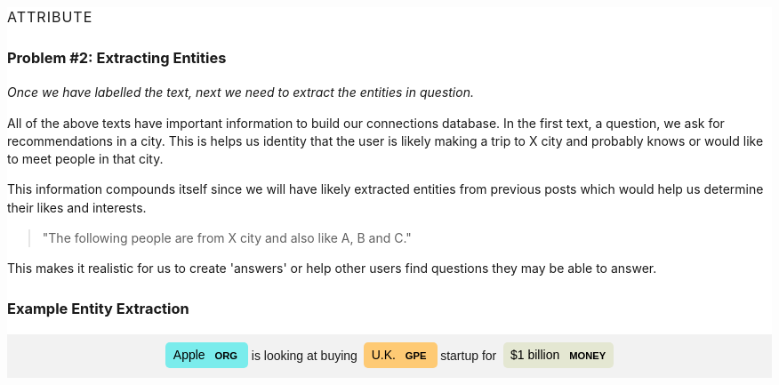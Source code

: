 <g class="displacy-arrow">
    <path class="displacy-arc" id="arrow-0-4" stroke-width="2px" d="M420,264.5 C420,2.0 925.0,2.0 925.0,264.5" fill="none" stroke="currentColor"/>
    <text dy="1.25em" style="font-size: 16px; letter-spacing: 1px">
        <textPath xlink:href="#arrow-0-4" class="displacy-label" startOffset="50%" fill="currentColor" text-anchor="middle">ATTRIBUTE</textPath>
    </text>
    <path class="displacy-arrowhead" d="M925.0,266.5 L933.0,254.5 917.0,254.5" fill="currentColor"/>
</g>
</svg>

### Problem #2: Extracting Entities

*Once we have labelled the text, next we need to extract the entities in
question.*

All of the above texts have important information to build our connections
database. In the first text, a question, we ask for recommendations in a city.
This is helps us identity that the user is likely making a trip to X city and
probably knows or would like to meet people in that city.

This information compounds itself since we will have likely extracted entities
from previous posts which would help us determine their likes and interests.

> "The following people are from X city and also like A, B and C."

This makes it realistic for us to create 'answers' or help other users find
questions they may be able to answer.

### Example Entity Extraction


<div class="entities" style="line-height: 2.5; margin-bottom: 1.5em;
font-family: sans-serif; background-color: #f2f2f2; text-align: center; padding:
0.5em">
<mark class="entity" style="background: #7aecec; padding: 0.45em 0.6em; margin: 0 0.25em; line-height: 1; border-radius: 0.35em; box-decoration-break: clone; -webkit-box-decoration-break: clone">
    Apple
    <span style="font-size: 0.8em; font-weight: bold; line-height: 1; border-radius: 0.35em; text-transform: uppercase; vertical-align: middle; margin-left: 0.5rem">ORG</span>
</mark>
 is looking at buying 
<mark class="entity" style="background: #feca74; padding: 0.45em 0.6em; margin: 0 0.25em; line-height: 1; border-radius: 0.35em; box-decoration-break: clone; -webkit-box-decoration-break: clone">
    U.K.
    <span style="font-size: 0.8em; font-weight: bold; line-height: 1; border-radius: 0.35em; text-transform: uppercase; vertical-align: middle; margin-left: 0.5rem">GPE</span>
</mark>
 startup for 
<mark class="entity" style="background: #e4e7d2; padding: 0.45em 0.6em; margin: 0 0.25em; line-height: 1; border-radius: 0.35em; box-decoration-break: clone; -webkit-box-decoration-break: clone">
    $1 billion
    <span style="font-size: 0.8em; font-weight: bold; line-height: 1; border-radius: 0.35em; text-transform: uppercase; vertical-align: middle; margin-left: 0.5rem">MONEY</span>
</mark>
</div>
